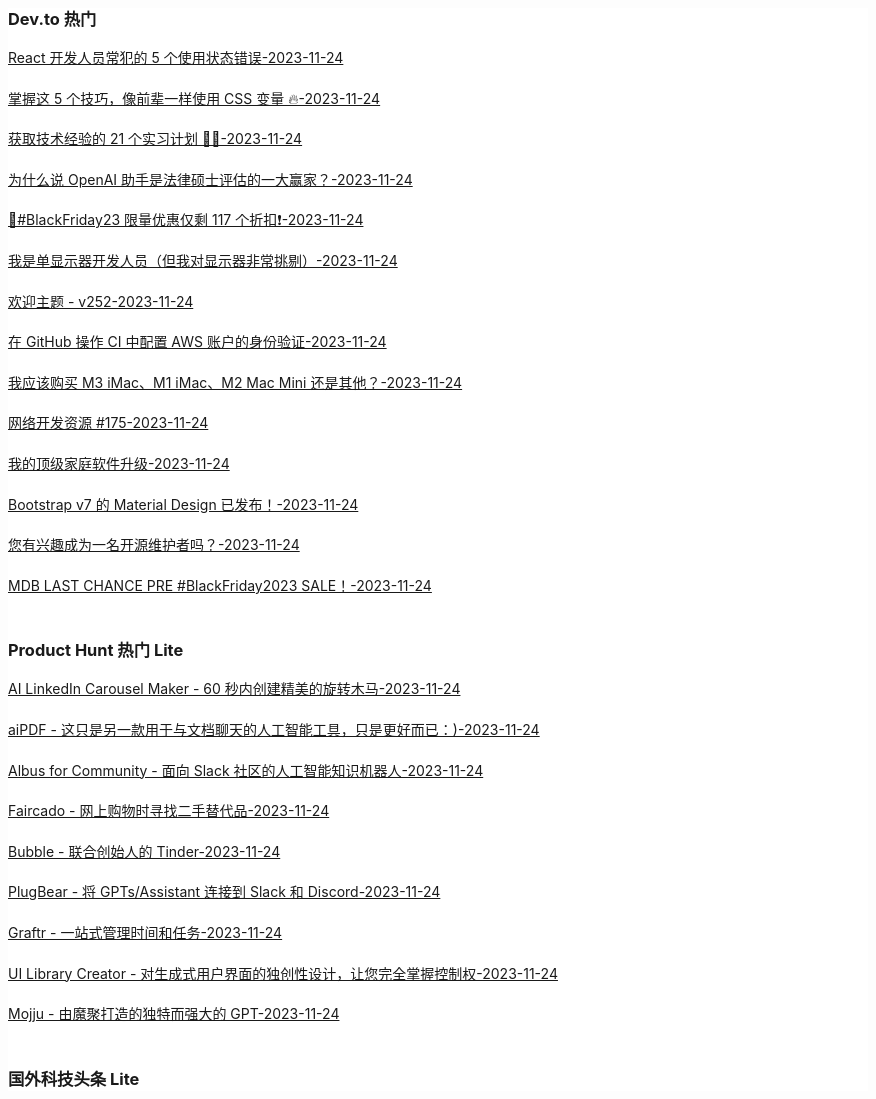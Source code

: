 ###  Dev.to 热门

<a target=_blank rel=nofollow href="https://dev.to/refine/5-common-usestate-mistakes-react-devs-make-ohm" >React 开发人员常犯的 5 个使用状态错误-2023-11-24</a><br/><br/><a target=_blank rel=nofollow href="https://dev.to/lixeletto/use-variaveis-css-como-uma-pessoa-senior-com-essas-5-dicas-2g52" >掌握这 5 个技巧，像前辈一样使用 CSS 变量 🔥-2023-11-24</a><br/><br/><a target=_blank rel=nofollow href="https://dev.to/madza/21-internship-programs-to-gain-tech-experience-4e18" >获取技术经验的 21 个实习计划 🚀💯-2023-11-24</a><br/><br/><a target=_blank rel=nofollow href="https://dev.to/confidentai/why-openai-assistants-is-a-big-win-for-llm-evaluation-540l" >为什么说 OpenAI 助手是法律硕士评估的一大赢家？-2023-11-24</a><br/><br/><a target=_blank rel=nofollow href="https://dev.to/mdbootstrap/blackfriday23-limited-offer-only-117-discounts-left-4gmh" >📢#BlackFriday23 限量优惠仅剩 117 个折扣❗️-2023-11-24</a><br/><br/><a target=_blank rel=nofollow href="https://dev.to/wynandpieters/i-am-a-single-monitor-developer-but-i-am-very-particular-about-that-monitor-1ggg" >我是单显示器开发人员（但我对显示器非常挑剔）-2023-11-24</a><br/><br/><a target=_blank rel=nofollow href="https://dev.to/devteam/welcome-thread-v252-5hm3" >欢迎主题 - v252-2023-11-24</a><br/><br/><a target=_blank rel=nofollow href="https://dev.to/slsbytheodo/configure-authentication-to-your-aws-account-in-your-github-actions-ci-13p3" >在 GitHub 操作 CI 中配置 AWS 账户的身份验证-2023-11-24</a><br/><br/><a target=_blank rel=nofollow href="https://dev.to/michaeltharrington/should-i-get-an-m3-imac-an-m1-imac-an-m2-mac-mini-or-something-else-24oj" >我应该购买 M3 iMac、M1 iMac、M2 Mac Mini 还是其他？-2023-11-24</a><br/><br/><a target=_blank rel=nofollow href="https://dev.to/vincenius/web-development-resources-175-2i1a" >网络开发资源 #175-2023-11-24</a><br/><br/><a target=_blank rel=nofollow href="https://dev.to/isaacdlyman/my-top-personal-software-upgrades-f64" >我的顶级家庭软件升级-2023-11-24</a><br/><br/><a target=_blank rel=nofollow href="https://dev.to/mdbootstrap/material-design-for-bootstrap-v7-is-out-3p9b" >Bootstrap v7 的 Material Design 已发布！-2023-11-24</a><br/><br/><a target=_blank rel=nofollow href="https://dev.to/opensauced/so-youre-interested-in-being-an-open-source-maintainer-5bb2" >您有兴趣成为一名开源维护者吗？-2023-11-24</a><br/><br/><a target=_blank rel=nofollow href="https://dev.to/mdbootstrap/mdb-last-chance-pre-blackfriday2023-sale-3a6o" >MDB LAST CHANCE PRE #BlackFriday2023 SALE！-2023-11-24</a><br/><br/>





###  Product Hunt 热门 Lite

<a target=_blank rel=nofollow href="https://dottypost.com/carousel" >AI LinkedIn Carousel Maker - 60 秒内创建精美的旋转木马-2023-11-24</a><br/><br/><a target=_blank rel=nofollow href="https://aipdf.ai/" >aiPDF - 这只是另一款用于与文档聊天的人工智能工具，只是更好而已：)-2023-11-24</a><br/><br/><a target=_blank rel=nofollow href="https://www.springworks.in/albus/case-study/community" >Albus for Community - 面向 Slack 社区的人工智能知识机器人-2023-11-24</a><br/><br/><a target=_blank rel=nofollow href="https://faircado.com/" >Faircado - 网上购物时寻找二手替代品-2023-11-24</a><br/><br/><a target=_blank rel=nofollow href="https://bubble.talentql.com/" >Bubble - 联合创始人的 Tinder-2023-11-24</a><br/><br/><a target=_blank rel=nofollow href="https://plugbear.io/" >PlugBear - 将 GPTs/Assistant 连接到 Slack 和 Discord-2023-11-24</a><br/><br/><a target=_blank rel=nofollow href="https://graftr.app/" >Graftr - 一站式管理时间和任务-2023-11-24</a><br/><br/><a target=_blank rel=nofollow href="https://shuffle.dev/library-creator" >UI Library Creator - 对生成式用户界面的独创性设计，让您完全掌握控制权-2023-11-24</a><br/><br/><a target=_blank rel=nofollow href="https://mojju.com/" >Mojju - 由魔聚打造的独特而强大的 GPT-2023-11-24</a><br/><br/>





###  国外科技头条 Lite

